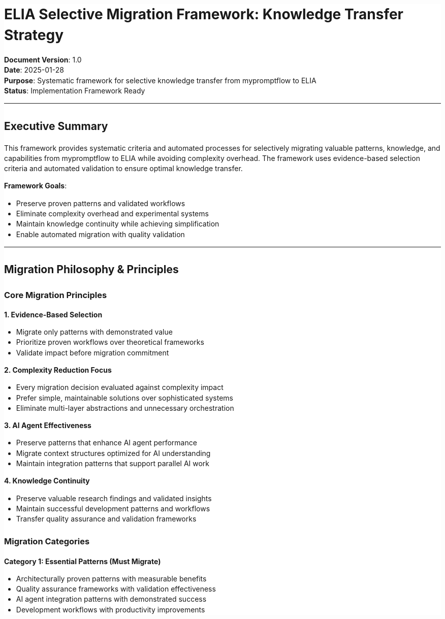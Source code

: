 # ELIA Selective Migration Framework: Knowledge Transfer Strategy

**Document Version**: 1.0  
**Date**: 2025-01-28  
**Purpose**: Systematic framework for selective knowledge transfer from mypromptflow to ELIA  
**Status**: Implementation Framework Ready

---

## Executive Summary

This framework provides systematic criteria and automated processes for selectively migrating valuable patterns, knowledge, and capabilities from mypromptflow to ELIA while avoiding complexity overhead. The framework uses evidence-based selection criteria and automated validation to ensure optimal knowledge transfer.

**Framework Goals**:
- Preserve proven patterns and validated workflows
- Eliminate complexity overhead and experimental systems
- Maintain knowledge continuity while achieving simplification
- Enable automated migration with quality validation

---

## Migration Philosophy & Principles

### Core Migration Principles

**1. Evidence-Based Selection**
- Migrate only patterns with demonstrated value
- Prioritize proven workflows over theoretical frameworks
- Validate impact before migration commitment

**2. Complexity Reduction Focus**
- Every migration decision evaluated against complexity impact
- Prefer simple, maintainable solutions over sophisticated systems
- Eliminate multi-layer abstractions and unnecessary orchestration

**3. AI Agent Effectiveness**
- Preserve patterns that enhance AI agent performance
- Migrate context structures optimized for AI understanding
- Maintain integration patterns that support parallel AI work

**4. Knowledge Continuity**
- Preserve valuable research findings and validated insights
- Maintain successful development patterns and workflows
- Transfer quality assurance and validation frameworks

### Migration Categories

**Category 1: Essential Patterns (Must Migrate)**
- Architecturally proven patterns with measurable benefits
- Quality assurance frameworks with validation effectiveness
- AI agent integration patterns with demonstrated success
- Development workflows with productivity improvements

